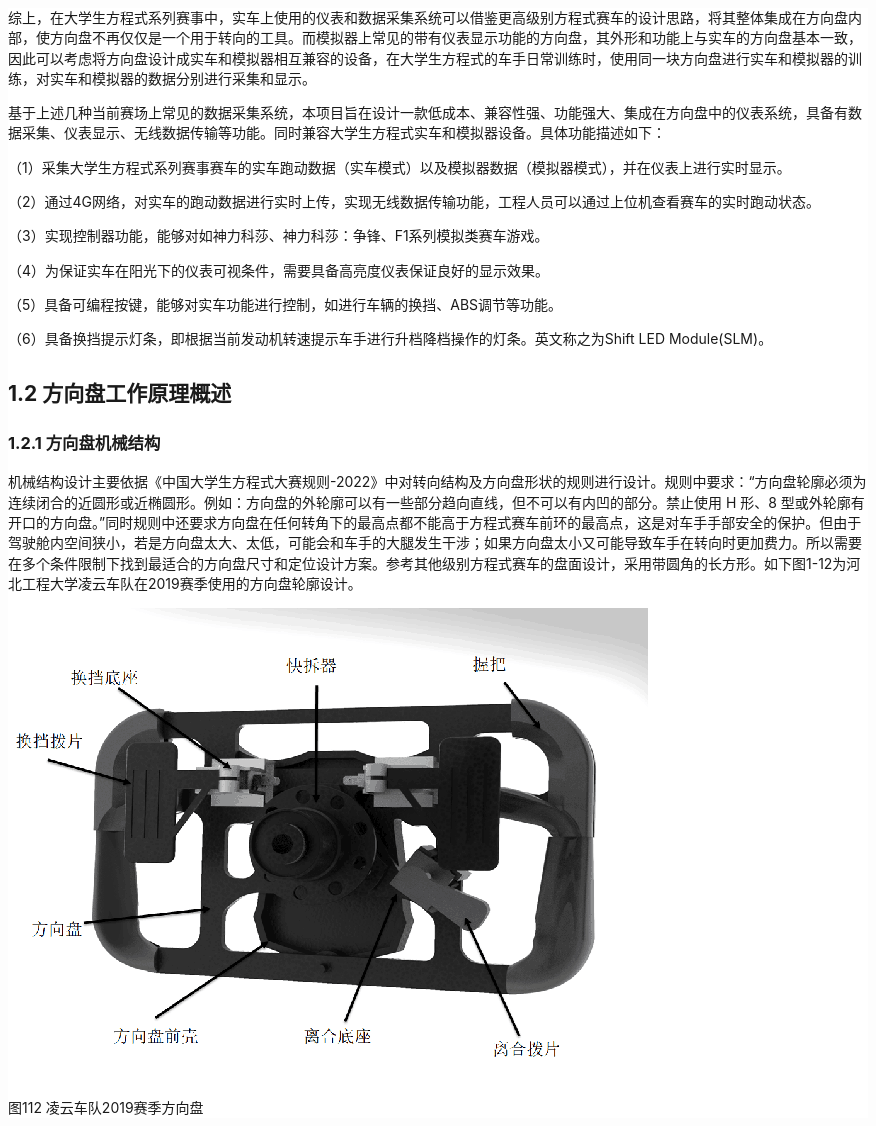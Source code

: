 综上，在大学生方程式系列赛事中，实车上使用的仪表和数据采集系统可以借鉴更高级别方程式赛车的设计思路，将其整体集成在方向盘内部，使方向盘不再仅仅是一个用于转向的工具。而模拟器上常见的带有仪表显示功能的方向盘，其外形和功能上与实车的方向盘基本一致，因此可以考虑将方向盘设计成实车和模拟器相互兼容的设备，在大学生方程式的车手日常训练时，使用同一块方向盘进行实车和模拟器的训练，对实车和模拟器的数据分别进行采集和显示。

基于上述几种当前赛场上常见的数据采集系统，本项目旨在设计一款低成本、兼容性强、功能强大、集成在方向盘中的仪表系统，具备有数据采集、仪表显示、无线数据传输等功能。同时兼容大学生方程式实车和模拟器设备。具体功能描述如下：

（1）采集大学生方程式系列赛事赛车的实车跑动数据（实车模式）以及模拟器数据（模拟器模式），并在仪表上进行实时显示。

（2）通过4G网络，对实车的跑动数据进行实时上传，实现无线数据传输功能，工程人员可以通过上位机查看赛车的实时跑动状态。

（3）实现控制器功能，能够对如神力科莎、神力科莎：争锋、F1系列模拟类赛车游戏。

（4）为保证实车在阳光下的仪表可视条件，需要具备高亮度仪表保证良好的显示效果。

（5）具备可编程按键，能够对实车功能进行控制，如进行车辆的换挡、ABS调节等功能。

（6）具备换挡提示灯条，即根据当前发动机转速提示车手进行升档降档操作的灯条。英文称之为Shift LED Module(SLM)。

## 1.2 方向盘工作原理概述

### 1.2.1 方向盘机械结构

机械结构设计主要依据《中国大学生方程式大赛规则-2022》中对转向结构及方向盘形状的规则进行设计。规则中要求：“方向盘轮廓必须为连续闭合的近圆形或近椭圆形。例如：方向盘的外轮廓可以有一些部分趋向直线，但不可以有内凹的部分。禁止使用 H 形、8 型或外轮廓有开口的方向盘。”同时规则中还要求方向盘在任何转角下的最高点都不能高于方程式赛车前环的最高点，这是对车手手部安全的保护。但由于驾驶舱内空间狭小，若是方向盘太大、太低，可能会和车手的大腿发生干涉；如果方向盘太小又可能导致车手在转向时更加费力。所以需要在多个条件限制下找到最适合的方向盘尺寸和定位设计方案。参考其他级别方程式赛车的盘面设计，采用带圆角的长方形。如下图1-12为河北工程大学凌云车队在2019赛季使用的方向盘轮廓设计。

![](media/9baca146c09c81e46bfe5e36ee862250.png)

图112 凌云车队2019赛季方向盘

